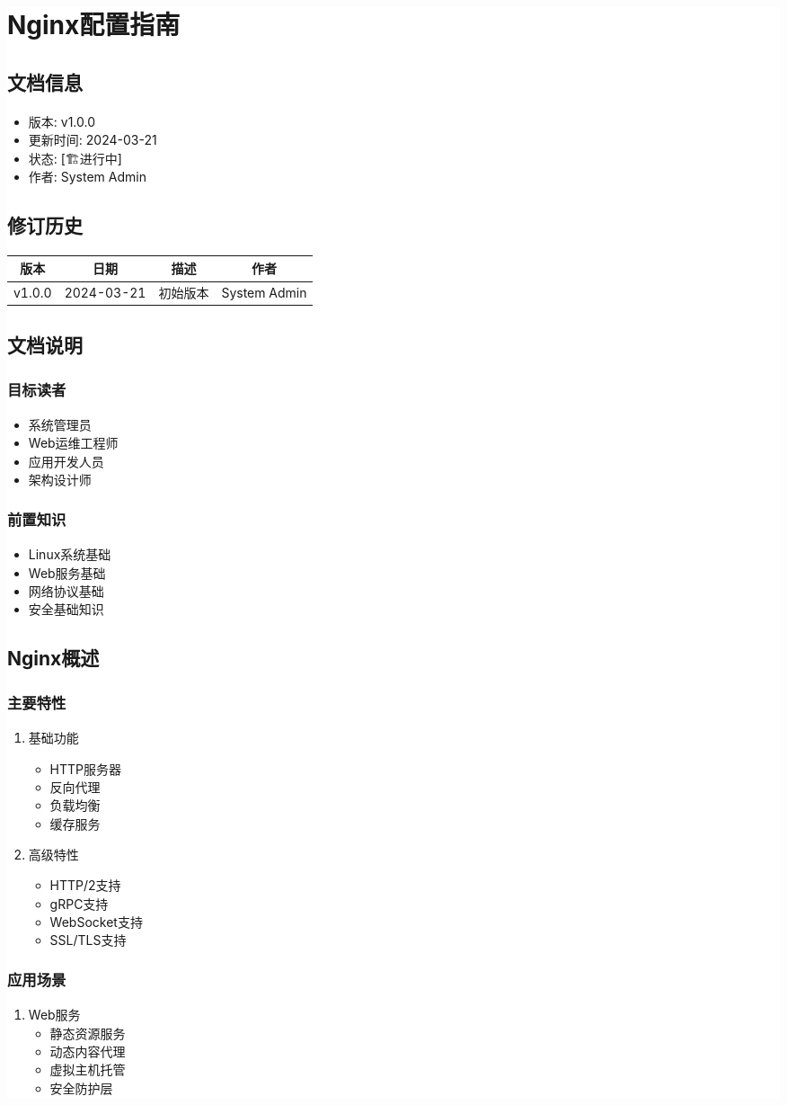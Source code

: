 # Nginx配置指南

## 文档信息
- 版本: v1.0.0
- 更新时间: 2024-03-21
- 状态: [🏗️进行中]
- 作者: System Admin

## 修订历史
| 版本 | 日期 | 描述 | 作者 |
|-----|------|-----|-----|
| v1.0.0 | 2024-03-21 | 初始版本 | System Admin |

## 文档说明
### 目标读者
- 系统管理员
- Web运维工程师
- 应用开发人员
- 架构设计师

### 前置知识
- Linux系统基础
- Web服务基础
- 网络协议基础
- 安全基础知识

## Nginx概述
### 主要特性
1. 基础功能
   - HTTP服务器
   - 反向代理
   - 负载均衡
   - 缓存服务

2. 高级特性
   - HTTP/2支持
   - gRPC支持
   - WebSocket支持
   - SSL/TLS支持

### 应用场景
1. Web服务
   - 静态资源服务
   - 动态内容代理
   - 虚拟主机托管
   - 安全防护层
